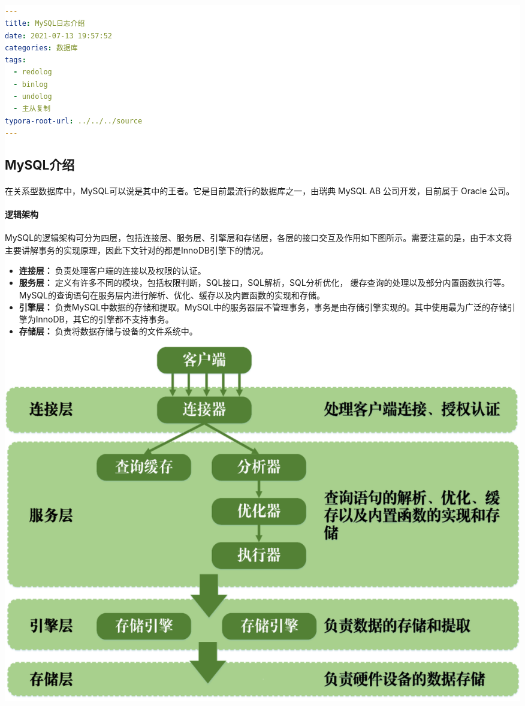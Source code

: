 ```yaml
---
title: MySQL日志介绍
date: 2021-07-13 19:57:52
categories: 数据库
tags:
  - redolog
  - binlog
  - undolog
  - 主从复制
typora-root-url: ../../../source
---
```


## MySQL介绍

在关系型数据库中，MySQL可以说是其中的王者。它是目前最流行的数据库之一，由瑞典 MySQL AB 公司开发，目前属于 Oracle 公司。



#### 逻辑架构

MySQL的逻辑架构可分为四层，包括连接层、服务层、引擎层和存储层，各层的接口交互及作用如下图所示。需要注意的是，由于本文将主要讲解事务的实现原理，因此下文针对的都是InnoDB引擎下的情况。

- **连接层：** 负责处理客户端的连接以及权限的认证。
- **服务层：** 定义有许多不同的模块，包括权限判断，SQL接口，SQL解析，SQL分析优化， 缓存查询的处理以及部分内置函数执行等。MySQL的查询语句在服务层内进行解析、优化、缓存以及内置函数的实现和存储。
- **引擎层：** 负责MySQL中数据的存储和提取。MySQL中的服务器层不管理事务，事务是由存储引擎实现的。其中使用最为广泛的存储引擎为InnoDB，其它的引擎都不支持事务。
- **存储层：** 负责将数据存储与设备的文件系统中。

![mysql-arch](/images/数据库存储/mysql-arch.png)
